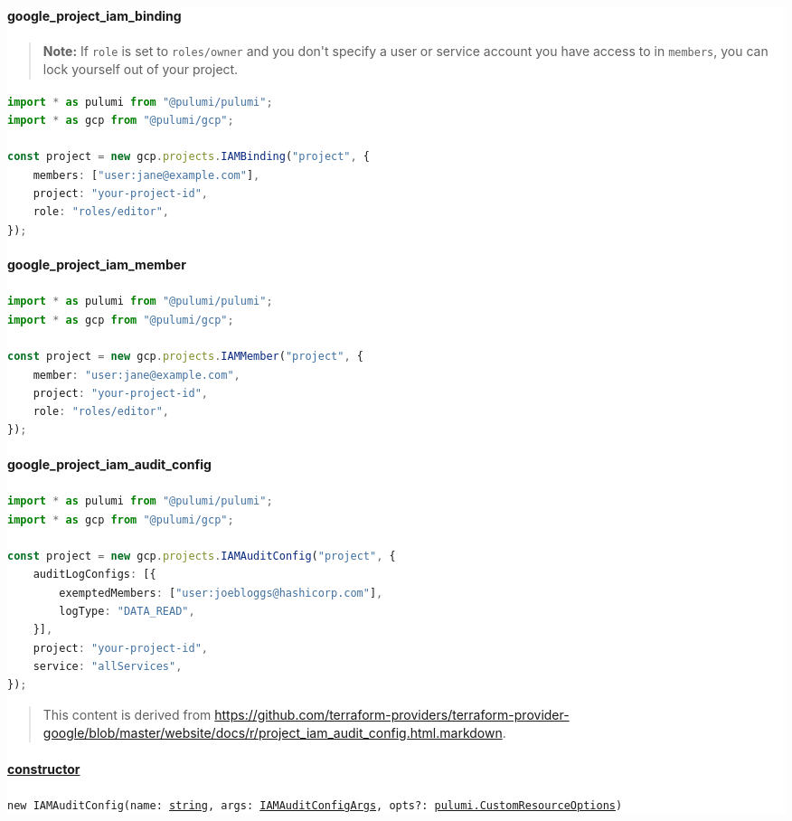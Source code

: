 #### google\_project\_iam\_binding

> **Note:** If `role` is set to `roles/owner` and you don't specify a user or service account you have access to in `members`, you can lock yourself out of your project.

```typescript
import * as pulumi from "@pulumi/pulumi";
import * as gcp from "@pulumi/gcp";

const project = new gcp.projects.IAMBinding("project", {
    members: ["user:jane@example.com"],
    project: "your-project-id",
    role: "roles/editor",
});
```

#### google\_project\_iam\_member

```typescript
import * as pulumi from "@pulumi/pulumi";
import * as gcp from "@pulumi/gcp";

const project = new gcp.projects.IAMMember("project", {
    member: "user:jane@example.com",
    project: "your-project-id",
    role: "roles/editor",
});
```

#### google\_project\_iam\_audit\_config

```typescript
import * as pulumi from "@pulumi/pulumi";
import * as gcp from "@pulumi/gcp";

const project = new gcp.projects.IAMAuditConfig("project", {
    auditLogConfigs: [{
        exemptedMembers: ["user:joebloggs@hashicorp.com"],
        logType: "DATA_READ",
    }],
    project: "your-project-id",
    service: "allServices",
});
```

> This content is derived from https://github.com/terraform-providers/terraform-provider-google/blob/master/website/docs/r/project_iam_audit_config.html.markdown.

<h4 class="pdoc-member-header" id="IAMAuditConfig-constructor">
<a class="pdoc-child-name" href="https://github.com/pulumi/pulumi-gcp/blob/8f00e17a6c5eda31e2bacf35c51646336ee71c75/sdk/nodejs/projects/iAMAuditConfig.ts#L137"> <b>constructor</b></a>
</h4>


<pre class="highlight"><code><span class='kd'></span><span class='kd'>new</span> IAMAuditConfig(name: <span class='kd'><a href='https://developer.mozilla.org/en-US/docs/Web/JavaScript/Reference/Global_Objects/String'>string</a></span>, args: <a href='#IAMAuditConfigArgs'>IAMAuditConfigArgs</a>, opts?: <a href='/docs/reference/pkg/nodejs/pulumi/pulumi/#CustomResourceOptions'>pulumi.CustomResourceOptions</a>)</code></pre>
